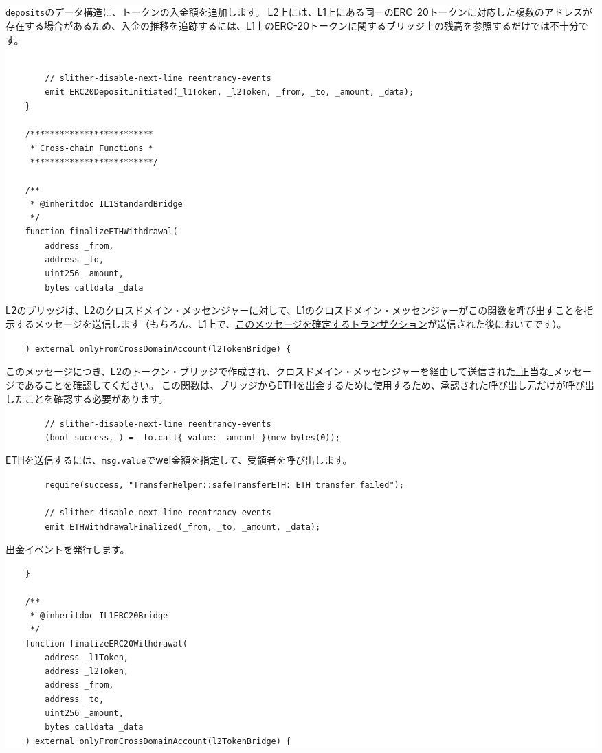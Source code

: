 
`deposits`のデータ構造に、トークンの入金額を追加します。 L2上には、L1上にある同一のERC-20トークンに対応した複数のアドレスが存在する場合があるため、入金の推移を追跡するには、L1上のERC-20トークンに関するブリッジ上の残高を参照するだけでは不十分です。

```solidity

        // slither-disable-next-line reentrancy-events
        emit ERC20DepositInitiated(_l1Token, _l2Token, _from, _to, _amount, _data);
    }

    /*************************
     * Cross-chain Functions *
     *************************/

    /**
     * @inheritdoc IL1StandardBridge
     */
    function finalizeETHWithdrawal(
        address _from,
        address _to,
        uint256 _amount,
        bytes calldata _data
```

L2のブリッジは、L2のクロスドメイン・メッセンジャーに対して、L1のクロスドメイン・メッセンジャーがこの関数を呼び出すことを指示するメッセージを送信します（もちろん、L1上で、[このメッセージを確定するトランザクション](https://community.optimism.io/docs/developers/bridge/messaging/#fees-for-l2-%E2%87%92-l1-transactions)が送信された後においてです）。

```solidity
    ) external onlyFromCrossDomainAccount(l2TokenBridge) {
```

このメッセージにつき、L2のトークン・ブリッジで作成され、クロスドメイン・メッセンジャーを経由して送信された_正当な_メッセージであることを確認してください。 この関数は、ブリッジからETHを出金するために使用するため、承認された呼び出し元だけが呼び出したことを確認する必要があります。

```solidity
        // slither-disable-next-line reentrancy-events
        (bool success, ) = _to.call{ value: _amount }(new bytes(0));
```

ETHを送信するには、`msg.value`でwei金額を指定して、受領者を呼び出します。

```solidity
        require(success, "TransferHelper::safeTransferETH: ETH transfer failed");

        // slither-disable-next-line reentrancy-events
        emit ETHWithdrawalFinalized(_from, _to, _amount, _data);
```

出金イベントを発行します。

```solidity
    }

    /**
     * @inheritdoc IL1ERC20Bridge
     */
    function finalizeERC20Withdrawal(
        address _l1Token,
        address _l2Token,
        address _from,
        address _to,
        uint256 _amount,
        bytes calldata _data
    ) external onlyFromCrossDomainAccount(l2TokenBridge) {
```
